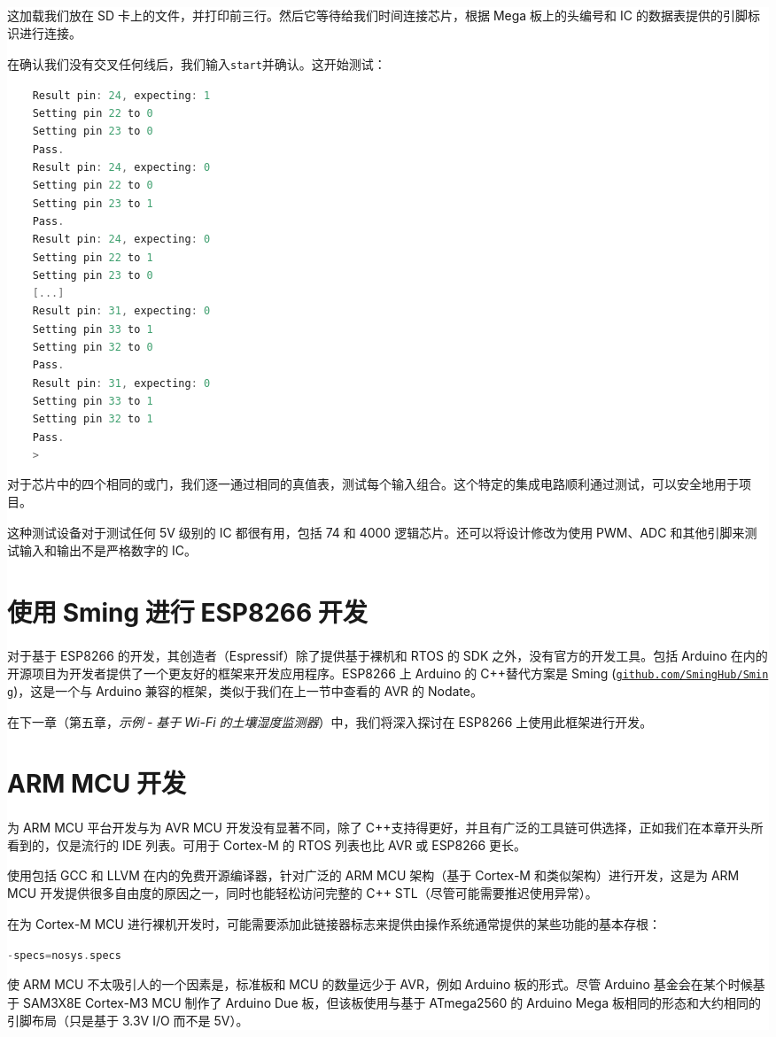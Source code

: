这加载我们放在 SD 卡上的文件，并打印前三行。然后它等待给我们时间连接芯片，根据 Mega 板上的头编号和 IC 的数据表提供的引脚标识进行连接。

在确认我们没有交叉任何线后，我们输入`start`并确认。这开始测试：

```cpp
    Result pin: 24, expecting: 1
    Setting pin 22 to 0
    Setting pin 23 to 0
    Pass.
    Result pin: 24, expecting: 0
    Setting pin 22 to 0
    Setting pin 23 to 1
    Pass.
    Result pin: 24, expecting: 0
    Setting pin 22 to 1
    Setting pin 23 to 0
    [...]
    Result pin: 31, expecting: 0
    Setting pin 33 to 1
    Setting pin 32 to 0
    Pass.
    Result pin: 31, expecting: 0
    Setting pin 33 to 1
    Setting pin 32 to 1
    Pass.
    >  
```

对于芯片中的四个相同的或门，我们逐一通过相同的真值表，测试每个输入组合。这个特定的集成电路顺利通过测试，可以安全地用于项目。

这种测试设备对于测试任何 5V 级别的 IC 都很有用，包括 74 和 4000 逻辑芯片。还可以将设计修改为使用 PWM、ADC 和其他引脚来测试输入和输出不是严格数字的 IC。

# 使用 Sming 进行 ESP8266 开发

对于基于 ESP8266 的开发，其创造者（Espressif）除了提供基于裸机和 RTOS 的 SDK 之外，没有官方的开发工具。包括 Arduino 在内的开源项目为开发者提供了一个更友好的框架来开发应用程序。ESP8266 上 Arduino 的 C++替代方案是 Sming ([`github.com/SmingHub/Sming`](https://github.com/SmingHub/Sming))，这是一个与 Arduino 兼容的框架，类似于我们在上一节中查看的 AVR 的 Nodate。

在下一章（第五章，*示例 - 基于 Wi-Fi 的土壤湿度监测器*）中，我们将深入探讨在 ESP8266 上使用此框架进行开发。

# ARM MCU 开发

为 ARM MCU 平台开发与为 AVR MCU 开发没有显著不同，除了 C++支持得更好，并且有广泛的工具链可供选择，正如我们在本章开头所看到的，仅是流行的 IDE 列表。可用于 Cortex-M 的 RTOS 列表也比 AVR 或 ESP8266 更长。

使用包括 GCC 和 LLVM 在内的免费开源编译器，针对广泛的 ARM MCU 架构（基于 Cortex-M 和类似架构）进行开发，这是为 ARM MCU 开发提供很多自由度的原因之一，同时也能轻松访问完整的 C++ STL（尽管可能需要推迟使用异常）。

在为 Cortex-M MCU 进行裸机开发时，可能需要添加此链接器标志来提供由操作系统通常提供的某些功能的基本存根：

```cpp
-specs=nosys.specs 
```

使 ARM MCU 不太吸引人的一个因素是，标准板和 MCU 的数量远少于 AVR，例如 Arduino 板的形式。尽管 Arduino 基金会在某个时候基于 SAM3X8E Cortex-M3 MCU 制作了 Arduino Due 板，但该板使用与基于 ATmega2560 的 Arduino Mega 板相同的形态和大约相同的引脚布局（只是基于 3.3V I/O 而不是 5V）。
